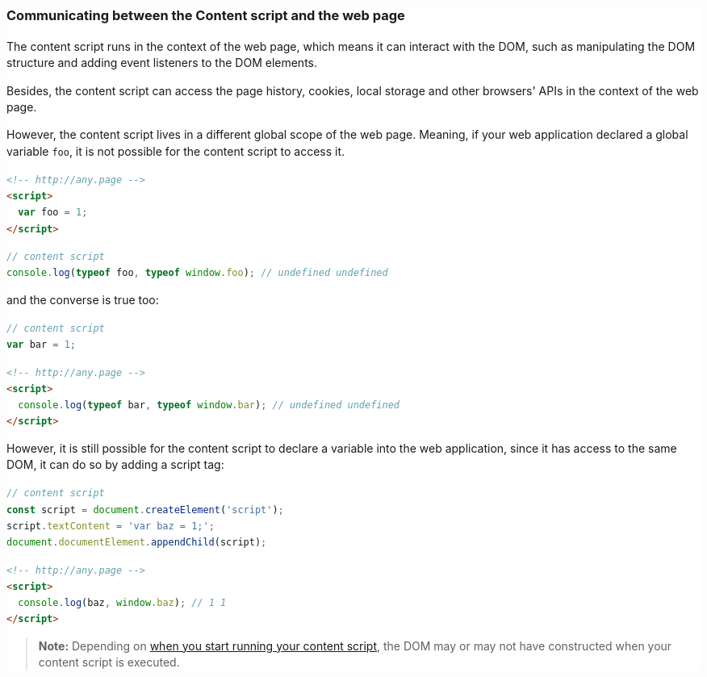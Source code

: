 ### Communicating between the Content script and the web page

The content script runs in the context of the web page, which means it can interact with the DOM, such as manipulating the DOM structure and adding event listeners to the DOM elements.

Besides, the content script can access the page history, cookies, local storage and other browsers' APIs in the context of the web page.

However, the content script lives in a different global scope of the web page. Meaning, if your web application declared a global variable `foo`, it is not possible for the content script to access it.

```html
<!-- http://any.page -->
<script>
  var foo = 1;
</script>
```

```js
// content script
console.log(typeof foo, typeof window.foo); // undefined undefined
```

and the converse is true too:

```js
// content script
var bar = 1;
```

```html
<!-- http://any.page -->
<script>
  console.log(typeof bar, typeof window.bar); // undefined undefined
</script>
```

However, it is still possible for the content script to declare a variable into the web application, since it has access to the same DOM, it can do so by adding a script tag:

```js
// content script
const script = document.createElement('script');
script.textContent = 'var baz = 1;';
document.documentElement.appendChild(script);
```

```html
<!-- http://any.page -->
<script>
  console.log(baz, window.baz); // 1 1
</script>
```

> **Note:** Depending on [when you start running your content script](https://developer.chrome.com/extensions/content_scripts#run_time), the DOM may or may not have constructed when your content script is executed.
